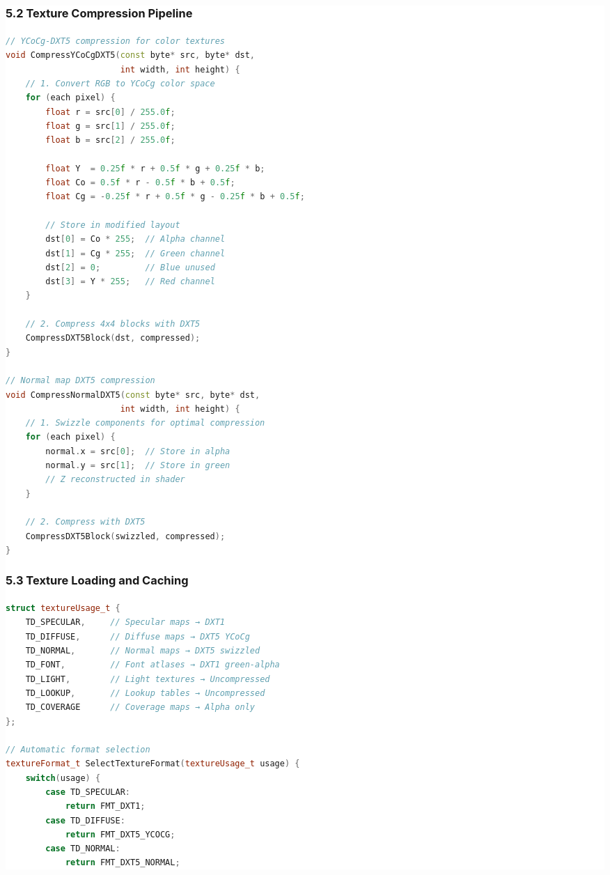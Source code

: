 ### 5.2 Texture Compression Pipeline

```cpp
// YCoCg-DXT5 compression for color textures
void CompressYCoCgDXT5(const byte* src, byte* dst, 
                       int width, int height) {
    // 1. Convert RGB to YCoCg color space
    for (each pixel) {
        float r = src[0] / 255.0f;
        float g = src[1] / 255.0f;
        float b = src[2] / 255.0f;
        
        float Y  = 0.25f * r + 0.5f * g + 0.25f * b;
        float Co = 0.5f * r - 0.5f * b + 0.5f;
        float Cg = -0.25f * r + 0.5f * g - 0.25f * b + 0.5f;
        
        // Store in modified layout
        dst[0] = Co * 255;  // Alpha channel
        dst[1] = Cg * 255;  // Green channel
        dst[2] = 0;         // Blue unused
        dst[3] = Y * 255;   // Red channel
    }
    
    // 2. Compress 4x4 blocks with DXT5
    CompressDXT5Block(dst, compressed);
}

// Normal map DXT5 compression
void CompressNormalDXT5(const byte* src, byte* dst,
                       int width, int height) {
    // 1. Swizzle components for optimal compression
    for (each pixel) {
        normal.x = src[0];  // Store in alpha
        normal.y = src[1];  // Store in green
        // Z reconstructed in shader
    }
    
    // 2. Compress with DXT5
    CompressDXT5Block(swizzled, compressed);
}
```

### 5.3 Texture Loading and Caching

```cpp
struct textureUsage_t {
    TD_SPECULAR,     // Specular maps → DXT1
    TD_DIFFUSE,      // Diffuse maps → DXT5 YCoCg
    TD_NORMAL,       // Normal maps → DXT5 swizzled
    TD_FONT,         // Font atlases → DXT1 green-alpha
    TD_LIGHT,        // Light textures → Uncompressed
    TD_LOOKUP,       // Lookup tables → Uncompressed
    TD_COVERAGE      // Coverage maps → Alpha only
};

// Automatic format selection
textureFormat_t SelectTextureFormat(textureUsage_t usage) {
    switch(usage) {
        case TD_SPECULAR:
            return FMT_DXT1;
        case TD_DIFFUSE:
            return FMT_DXT5_YCOCG;
        case TD_NORMAL:
            return FMT_DXT5_NORMAL;
```
